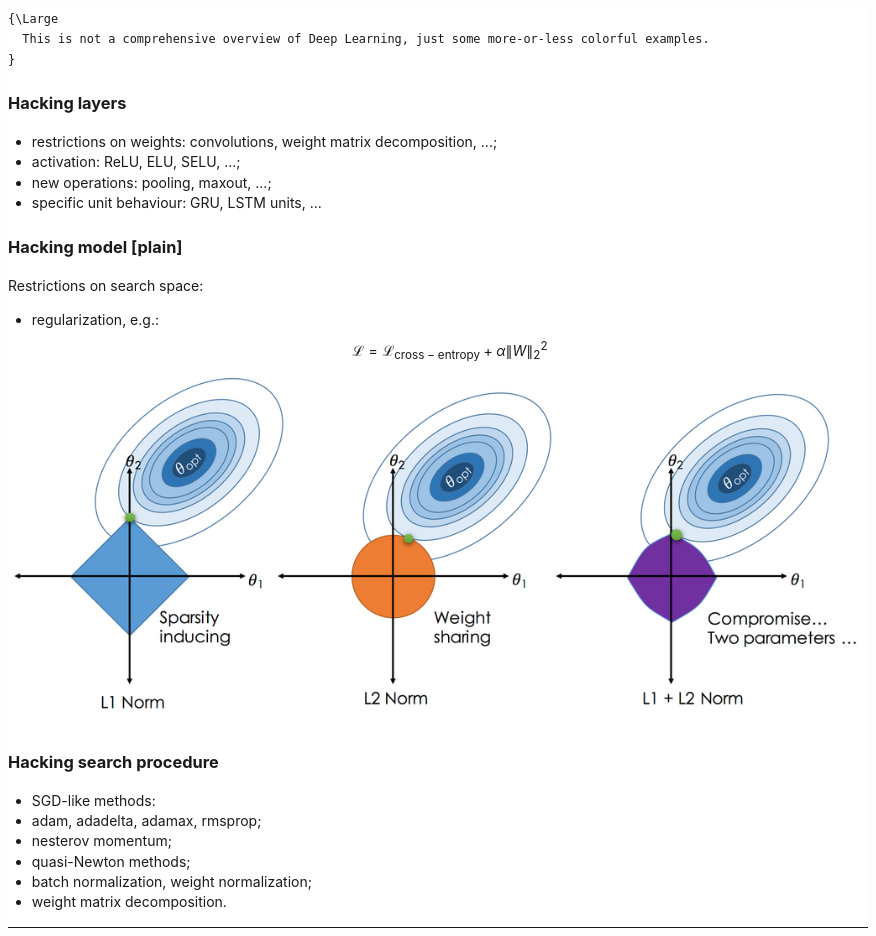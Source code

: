 ~~~
{\Large
  This is not a comprehensive overview of Deep Learning, just some more-or-less colorful examples.
}
~~~

### Hacking layers

- restrictions on weights: convolutions, weight matrix decomposition, ...;
- activation: ReLU, ELU, SELU, ...;
- new operations: pooling, maxout, ...;
- specific unit behaviour: GRU, LSTM units, ...

### Hacking model [plain]

Restrictions on search space:
- regularization, e.g.:
  $$\mathcal{L} = \mathcal{L}_{\mathrm{cross-entropy}} + \alpha \|W\|^2_2$$

![width=0.7](imgs/reg.png)

### Hacking search procedure

- SGD-like methods:
 - adam, adadelta, adamax, rmsprop;
 - nesterov momentum;
- quasi-Newton methods;
- batch normalization, weight normalization;
- weight matrix decomposition.

***
